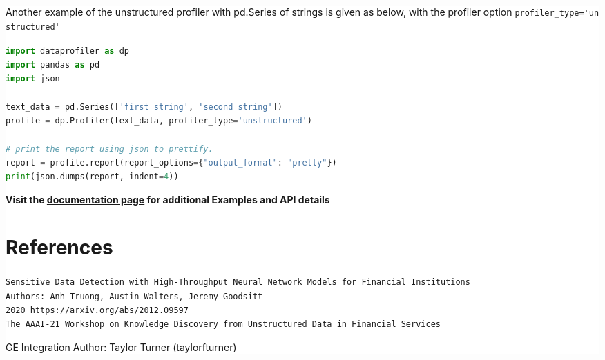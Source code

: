 Another example of the unstructured profiler with pd.Series of strings is given as below, with the profiler option `profiler_type='unstructured'`
```python
import dataprofiler as dp
import pandas as pd
import json

text_data = pd.Series(['first string', 'second string'])
profile = dp.Profiler(text_data, profiler_type='unstructured')

# print the report using json to prettify.
report = profile.report(report_options={"output_format": "pretty"})
print(json.dumps(report, indent=4))
```
**Visit the [documentation page](https://capitalone.github.io/DataProfiler/) for additional Examples and API details**


# References
```
Sensitive Data Detection with High-Throughput Neural Network Models for Financial Institutions
Authors: Anh Truong, Austin Walters, Jeremy Goodsitt
2020 https://arxiv.org/abs/2012.09597
The AAAI-21 Workshop on Knowledge Discovery from Unstructured Data in Financial Services
```

GE Integration Author: Taylor Turner ([taylorfturner](https://github.com/taylorfturner))
